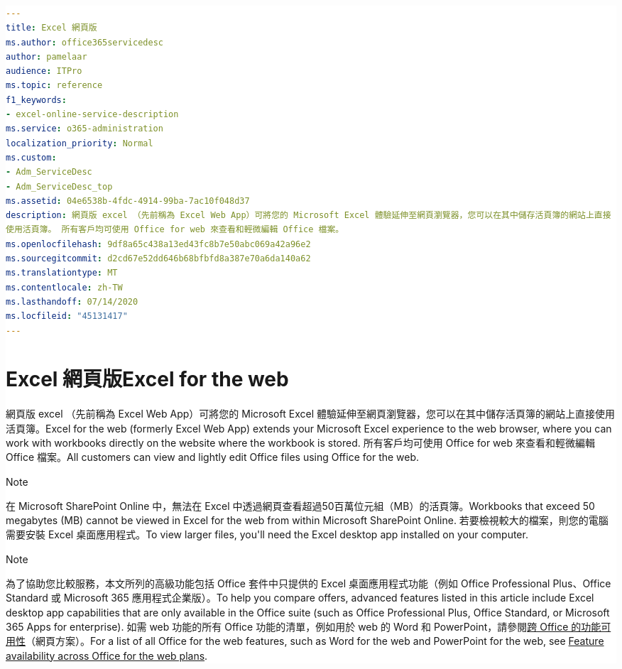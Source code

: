 ```yaml
---
title: Excel 網頁版
ms.author: office365servicedesc
author: pamelaar
audience: ITPro
ms.topic: reference
f1_keywords:
- excel-online-service-description
ms.service: o365-administration
localization_priority: Normal
ms.custom:
- Adm_ServiceDesc
- Adm_ServiceDesc_top
ms.assetid: 04e6538b-4fdc-4914-99ba-7ac10f048d37
description: 網頁版 excel （先前稱為 Excel Web App）可將您的 Microsoft Excel 體驗延伸至網頁瀏覽器，您可以在其中儲存活頁簿的網站上直接使用活頁簿。 所有客戶均可使用 Office for web 來查看和輕微編輯 Office 檔案。
ms.openlocfilehash: 9df8a65c438a13ed43fc8b7e50abc069a42a96e2
ms.sourcegitcommit: d2cd67e52dd646b68bfbfd8a387e70a6da140a62
ms.translationtype: MT
ms.contentlocale: zh-TW
ms.lasthandoff: 07/14/2020
ms.locfileid: "45131417"
---
```

# <a name="excel-for-the-web"></a><span data-ttu-id="92da0-104">Excel 網頁版</span><span class="sxs-lookup"><span data-stu-id="92da0-104">Excel for the web</span></span>

<span data-ttu-id="92da0-105">網頁版 excel （先前稱為 Excel Web App）可將您的 Microsoft Excel 體驗延伸至網頁瀏覽器，您可以在其中儲存活頁簿的網站上直接使用活頁簿。</span><span class="sxs-lookup"><span data-stu-id="92da0-105">Excel for the web (formerly Excel Web App) extends your Microsoft Excel experience to the web browser, where you can work with workbooks directly on the website where the workbook is stored.</span></span> <span data-ttu-id="92da0-106">所有客戶均可使用 Office for web 來查看和輕微編輯 Office 檔案。</span><span class="sxs-lookup"><span data-stu-id="92da0-106">All customers can view and lightly edit Office files using Office for the web.</span></span>
  
> [!NOTE]
> <span data-ttu-id="92da0-107">在 Microsoft SharePoint Online 中，無法在 Excel 中透過網頁查看超過50百萬位元組（MB）的活頁簿。</span><span class="sxs-lookup"><span data-stu-id="92da0-107">Workbooks that exceed 50 megabytes (MB) cannot be viewed in Excel for the web from within Microsoft SharePoint Online.</span></span> <span data-ttu-id="92da0-108">若要檢視較大的檔案，則您的電腦需要安裝 Excel 桌面應用程式。</span><span class="sxs-lookup"><span data-stu-id="92da0-108">To view larger files, you'll need the Excel desktop app installed on your computer.</span></span> 

> [!NOTE]
> <span data-ttu-id="92da0-109">為了協助您比較服務，本文所列的高級功能包括 Office 套件中只提供的 Excel 桌面應用程式功能（例如 Office Professional Plus、Office Standard 或 Microsoft 365 應用程式企業版）。</span><span class="sxs-lookup"><span data-stu-id="92da0-109">To help you compare offers, advanced features listed in this article include Excel desktop app capabilities that are only available in the Office suite (such as Office Professional Plus, Office Standard, or Microsoft 365 Apps for enterprise).</span></span> <span data-ttu-id="92da0-110">如需 web 功能的所有 Office 功能的清單，例如用於 web 的 Word 和 PowerPoint，請參閱[跨 Office 的功能可用性](office-online-service-description.md#feature-availability-across-office-for-the-web-plans)（網頁方案）。</span><span class="sxs-lookup"><span data-stu-id="92da0-110">For a list of all Office for the web features, such as Word for the web and PowerPoint for the web, see [Feature availability across Office for the web plans](office-online-service-description.md#feature-availability-across-office-for-the-web-plans).</span></span>
